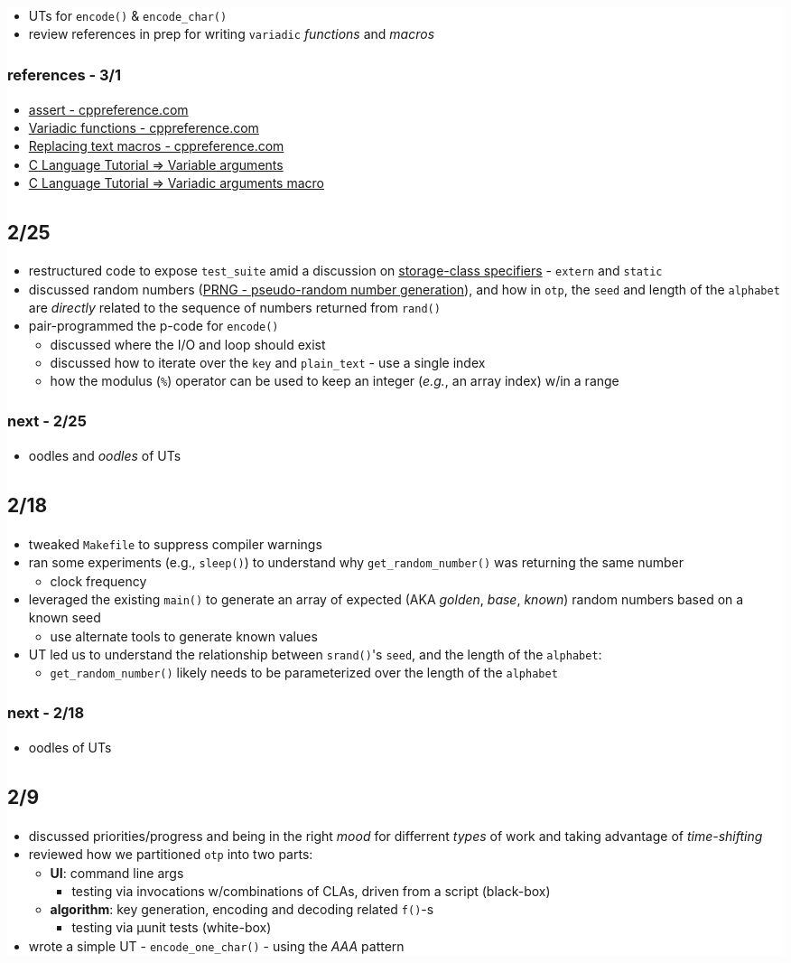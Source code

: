 - UTs for `encode()` & `encode_char()`
- review references in prep for writing `variadic` *functions* and *macros*

### references - 3/1

- [assert - cppreference.com](https://en.cppreference.com/w/c/error/assert)
- [Variadic functions - cppreference.com](https://en.cppreference.com/w/c/variadic)
- [Replacing text macros - cppreference.com](https://en.cppreference.com/w/c/preprocessor/replace)
- [C Language Tutorial => Variable arguments](https://riptutorial.com/c/topic/455/variable-arguments)
- [C Language Tutorial => Variadic arguments macro](https://riptutorial.com/c/example/18583/variadic-arguments-macro)

## 2/25

- restructured code to expose `test_suite` amid a discussion on [storage-class specifiers](https://en.cppreference.com/w/c/language/storage_duration) - `extern` and `static`
- discussed random numbers ([PRNG - pseudo-random number generation](https://en.cppreference.com/w/c/numeric/random)), and how in `otp`, the `seed` and length of the `alphabet` are *directly* related to the sequence of numbers returned from `rand()`
- pair-programmed the p-code for `encode()`
  - discussed where the I/O and loop should exist
  - discussed how to iterate over the `key` and `plain_text` - use a single index
  - how the modulus (`%`) operator can be used to keep an integer (*e.g.*, an array index) w/in a range

### next - 2/25

- oodles and *oodles* of UTs

## 2/18

- tweaked `Makefile` to suppress compiler warnings
- ran some experiments (e.g., `sleep()`​) to understand why `get_random_number()​​` was returning the same number
  - clock frequency
- leveraged the existing `main()`​ to generate an array of expected​ (AKA *golden*, *base*, *known*) random numbers based on a known seed
  - use alternate tools to generate known values
- UT led us to understand the relationship between `srand()`​'s `seed​`, and the length of the `alphabet​`:
  - `get_random_number()`​​ likely needs to be parameterized over the length of the `alphabet`

### next - 2/18

- oodles of UTs

## 2/9

- discussed priorities/progress and being in the right *mood* for differrent *types* of work and taking advantage of *time-shifting*
- reviewed how we partitioned `otp` into two parts:
  - **UI**: command line args
    - testing via invocations w/combinations of CLAs, driven from a script (black-box)
  - **algorithm**: key generation, encoding and decoding related `f()`-s
    - testing via μunit tests (white-box)
- wrote a simple UT - `encode_one_char()`  - using the *AAA* pattern
